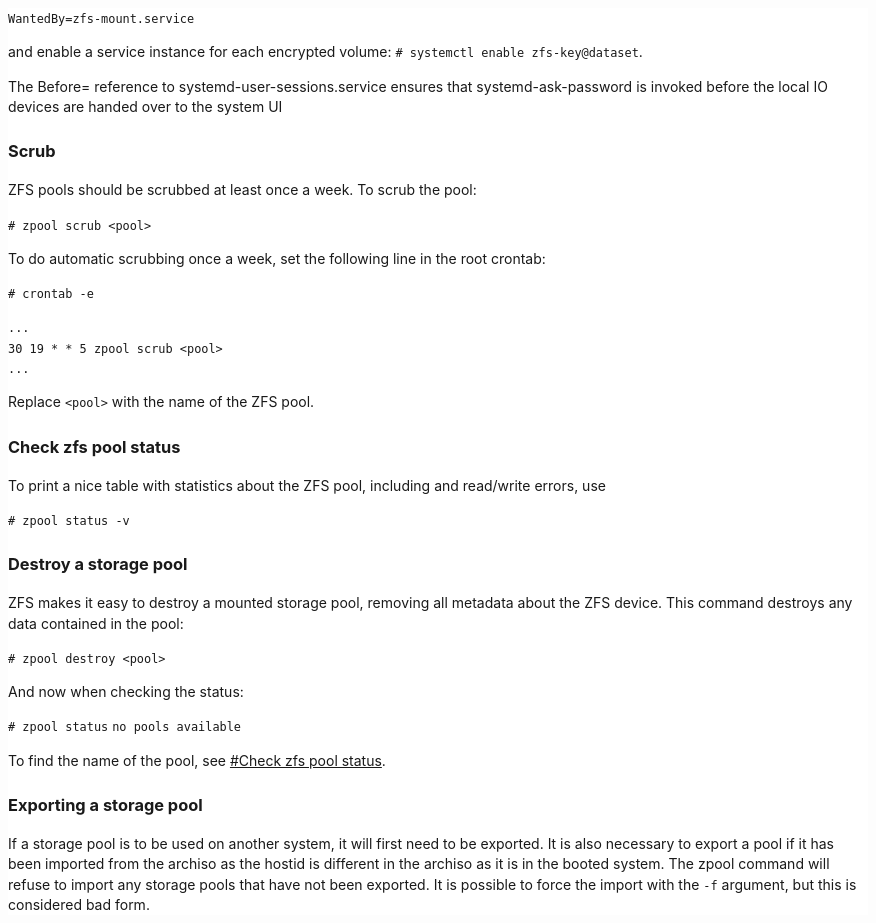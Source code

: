 ```
WantedBy=zfs-mount.service

```

and enable a service instance for each encrypted volume: `# systemctl enable zfs-key@dataset`.

The Before= reference to systemd-user-sessions.service ensures that systemd-ask-password is invoked before the local IO devices are handed over to the system UI

### Scrub

ZFS pools should be scrubbed at least once a week. To scrub the pool:

```
# zpool scrub <pool>

```

To do automatic scrubbing once a week, set the following line in the root crontab:

 `# crontab -e` 
```
...
30 19 * * 5 zpool scrub <pool>
...

```

Replace `<pool>` with the name of the ZFS pool.

### Check zfs pool status

To print a nice table with statistics about the ZFS pool, including and read/write errors, use

```
# zpool status -v

```

### Destroy a storage pool

ZFS makes it easy to destroy a mounted storage pool, removing all metadata about the ZFS device. This command destroys any data contained in the pool:

```
# zpool destroy <pool>

```

And now when checking the status:

 `# zpool status`  `no pools available` 

To find the name of the pool, see [#Check zfs pool status](#Check_zfs_pool_status).

### Exporting a storage pool

If a storage pool is to be used on another system, it will first need to be exported. It is also necessary to export a pool if it has been imported from the archiso as the hostid is different in the archiso as it is in the booted system. The zpool command will refuse to import any storage pools that have not been exported. It is possible to force the import with the `-f` argument, but this is considered bad form.
